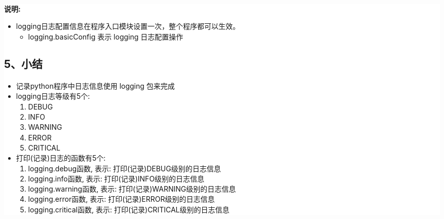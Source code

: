**说明:**

- logging日志配置信息在程序入口模块设置一次，整个程序都可以生效。
  - logging.basicConfig 表示 logging 日志配置操作

## 5、小结

- 记录python程序中日志信息使用 logging 包来完成
- logging日志等级有5个:
  1. DEBUG
  2. INFO
  3. WARNING
  4. ERROR
  5. CRITICAL
- 打印(记录)日志的函数有5个:
  1. logging.debug函数, 表示: 打印(记录)DEBUG级别的日志信息
  2. logging.info函数, 表示: 打印(记录)INFO级别的日志信息
  3. logging.warning函数, 表示: 打印(记录)WARNING级别的日志信息
  4. logging.error函数, 表示: 打印(记录)ERROR级别的日志信息
  5. logging.critical函数, 表示: 打印(记录)CRITICAL级别的日志信息
